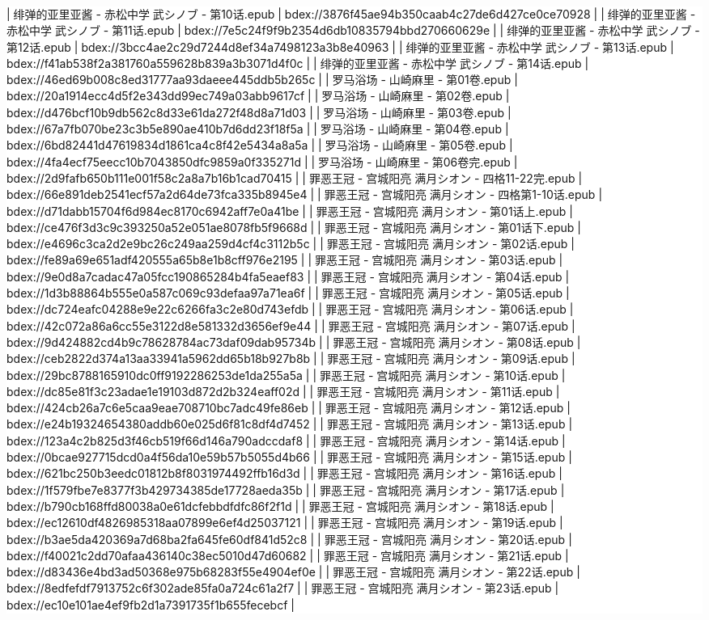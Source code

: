 | 绯弹的亚里亚酱 - 赤松中学 武シノブ - 第10话.epub | bdex://3876f45ae94b350caab4c27de6d427ce0ce70928 |
| 绯弹的亚里亚酱 - 赤松中学 武シノブ - 第11话.epub | bdex://7e5c24f9f9b2354d6db10835794bbd270660629e |
| 绯弹的亚里亚酱 - 赤松中学 武シノブ - 第12话.epub | bdex://3bcc4ae2c29d7244d8ef34a7498123a3b8e40963 |
| 绯弹的亚里亚酱 - 赤松中学 武シノブ - 第13话.epub | bdex://f41ab538f2a381760a559628b839a3b3071d4f0c |
| 绯弹的亚里亚酱 - 赤松中学 武シノブ - 第14话.epub | bdex://46ed69b008c8ed31777aa93daeee445ddb5b265c |
| 罗马浴场 - 山崎麻里 - 第01卷.epub | bdex://20a1914ecc4d5f2e343dd99ec749a03abb9617cf |
| 罗马浴场 - 山崎麻里 - 第02卷.epub | bdex://d476bcf10b9db562c8d33e61da272f48d8a71d03 |
| 罗马浴场 - 山崎麻里 - 第03卷.epub | bdex://67a7fb070be23c3b5e890ae410b7d6dd23f18f5a |
| 罗马浴场 - 山崎麻里 - 第04卷.epub | bdex://6bd82441d47619834d1861ca4c8f42e5434a8a5a |
| 罗马浴场 - 山崎麻里 - 第05卷.epub | bdex://4fa4ecf75eecc10b7043850dfc9859a0f335271d |
| 罗马浴场 - 山崎麻里 - 第06卷完.epub | bdex://2d9fafb650b111e001f58c2a8a7b16b1cad70415 |
| 罪恶王冠 - 宫城阳亮 满月シオン - 四格11-22完.epub | bdex://66e891deb2541ecf57a2d64de73fca335b8945e4 |
| 罪恶王冠 - 宫城阳亮 满月シオン - 四格第1-10话.epub | bdex://d71dabb15704f6d984ec8170c6942aff7e0a41be |
| 罪恶王冠 - 宫城阳亮 满月シオン - 第01话上.epub | bdex://ce476f3d3c9c393250a52e051ae8078fb5f9668d |
| 罪恶王冠 - 宫城阳亮 满月シオン - 第01话下.epub | bdex://e4696c3ca2d2e9bc26c249aa259d4cf4c3112b5c |
| 罪恶王冠 - 宫城阳亮 满月シオン - 第02话.epub | bdex://fe89a69e651adf420555a65b8e1b8cff976e2195 |
| 罪恶王冠 - 宫城阳亮 满月シオン - 第03话.epub | bdex://9e0d8a7cadac47a05fcc190865284b4fa5eaef83 |
| 罪恶王冠 - 宫城阳亮 满月シオン - 第04话.epub | bdex://1d3b88864b555e0a587c069c93defaa97a71ea6f |
| 罪恶王冠 - 宫城阳亮 满月シオン - 第05话.epub | bdex://dc724eafc04288e9e22c6266fa3c2e80d743efdb |
| 罪恶王冠 - 宫城阳亮 满月シオン - 第06话.epub | bdex://42c072a86a6cc55e3122d8e581332d3656ef9e44 |
| 罪恶王冠 - 宫城阳亮 满月シオン - 第07话.epub | bdex://9d424882cd4b9c78628784ac73daf09dab95734b |
| 罪恶王冠 - 宫城阳亮 满月シオン - 第08话.epub | bdex://ceb2822d374a13aa33941a5962dd65b18b927b8b |
| 罪恶王冠 - 宫城阳亮 满月シオン - 第09话.epub | bdex://29bc8788165910dc0ff9192286253de1da255a5a |
| 罪恶王冠 - 宫城阳亮 满月シオン - 第10话.epub | bdex://dc85e81f3c23adae1e19103d872d2b324eaff02d |
| 罪恶王冠 - 宫城阳亮 满月シオン - 第11话.epub | bdex://424cb26a7c6e5caa9eae708710bc7adc49fe86eb |
| 罪恶王冠 - 宫城阳亮 满月シオン - 第12话.epub | bdex://e24b19324654380addb60e025d6f81c8df4d7452 |
| 罪恶王冠 - 宫城阳亮 满月シオン - 第13话.epub | bdex://123a4c2b825d3f46cb519f66d146a790adccdaf8 |
| 罪恶王冠 - 宫城阳亮 满月シオン - 第14话.epub | bdex://0bcae927715dcd0a4f56da10e59b57b5055d4b66 |
| 罪恶王冠 - 宫城阳亮 满月シオン - 第15话.epub | bdex://621bc250b3eedc01812b8f8031974492ffb16d3d |
| 罪恶王冠 - 宫城阳亮 满月シオン - 第16话.epub | bdex://1f579fbe7e8377f3b429734385de17728aeda35b |
| 罪恶王冠 - 宫城阳亮 满月シオン - 第17话.epub | bdex://b790cb168ffd80038a0e61dcfebbdfdfc86f2f1d |
| 罪恶王冠 - 宫城阳亮 满月シオン - 第18话.epub | bdex://ec12610df4826985318aa07899e6ef4d25037121 |
| 罪恶王冠 - 宫城阳亮 满月シオン - 第19话.epub | bdex://b3ae5da420369a7d68ba2fa645fe60df841d52c8 |
| 罪恶王冠 - 宫城阳亮 满月シオン - 第20话.epub | bdex://f40021c2dd70afaa436140c38ec5010d47d60682 |
| 罪恶王冠 - 宫城阳亮 满月シオン - 第21话.epub | bdex://d83436e4bd3ad50368e975b68283f55e4904ef0e |
| 罪恶王冠 - 宫城阳亮 满月シオン - 第22话.epub | bdex://8edfefdf7913752c6f302ade85fa0a724c61a2f7 |
| 罪恶王冠 - 宫城阳亮 满月シオン - 第23话.epub | bdex://ec10e101ae4ef9fb2d1a7391735f1b655fecebcf |
